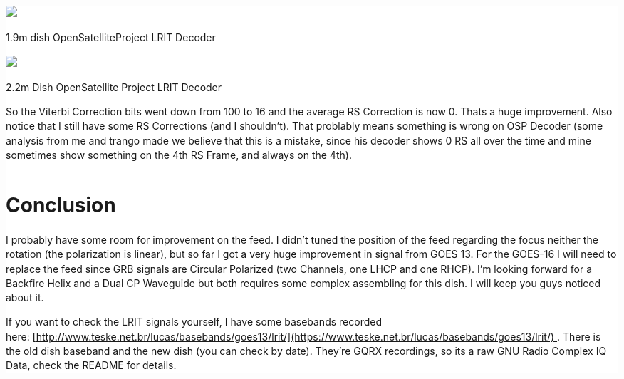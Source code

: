 <div style="width: 1048px" class="wp-caption aligncenter">
  <img class="size-large" src="https://i.imgur.com/zRtIjme.png" width="1038" />
  
  <p class="wp-caption-text">
    1.9m dish OpenSatelliteProject LRIT Decoder
  </p>
</div>

<div style="width: 742px" class="wp-caption aligncenter">
  <img class="size-large" src="https://i.imgur.com/OCDSHfo.png" width="732" />
  
  <p class="wp-caption-text">
    2.2m Dish OpenSatellite Project LRIT Decoder
  </p>
</div>

So the Viterbi Correction bits went down from 100 to 16 and the average RS Correction is now 0. Thats a huge improvement. Also notice that I still have some RS Corrections (and I shouldn&#8217;t). That problably means something is wrong on OSP Decoder (some analysis from me and trango made we believe that this is a mistake, since his decoder shows 0 RS all over the time and mine sometimes show something on the 4th RS Frame, and always on the 4th).

# Conclusion

I probably have some room for improvement on the feed. I didn&#8217;t tuned the position of the feed regarding the focus neither the rotation (the polarization is linear), but so far I got a very huge improvement in signal from GOES 13. For the GOES-16 I will need to replace the feed since GRB signals are Circular Polarized (two Channels, one LHCP and one RHCP). I&#8217;m looking forward for a Backfire Helix and a Dual CP Waveguide but both requires some complex assembling for this dish. I will keep you guys noticed about it.

If you want to check the LRIT signals yourself, I have some basebands recorded here: [http://www.teske.net.br/lucas/basebands/goes13/lrit/](https://www.teske.net.br/lucas/basebands/goes13/lrit/) . There is the old dish baseband and the new dish (you can check by date). They&#8217;re GQRX recordings, so its a raw GNU Radio Complex IQ Data, check the README for details.